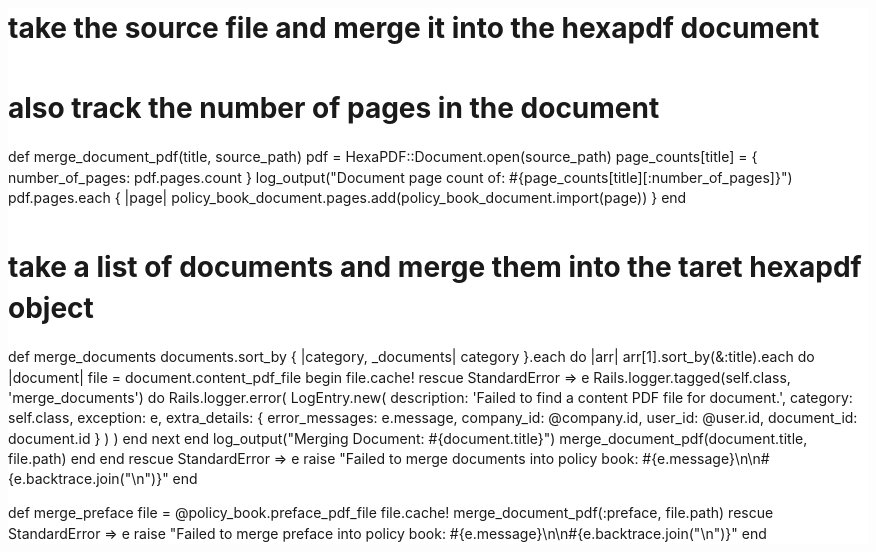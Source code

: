   # take the source file and merge it into the hexapdf document
  # also track the number of pages in the document
  def merge_document_pdf(title, source_path)
    pdf = HexaPDF::Document.open(source_path)
    page_counts[title] = { number_of_pages: pdf.pages.count }
    log_output("Document page count of: #{page_counts[title][:number_of_pages]}")
    pdf.pages.each { |page| policy_book_document.pages.add(policy_book_document.import(page)) }
  end

  # take a list of documents and merge them into the taret hexapdf object
  def merge_documents
    documents.sort_by { |category, _documents| category }.each do |arr|
      arr[1].sort_by(&:title).each do |document|
        file = document.content_pdf_file
        begin
          file.cache!
        rescue StandardError => e
          Rails.logger.tagged(self.class, 'merge_documents') do
            Rails.logger.error(
              LogEntry.new(
                description: 'Failed to find a content PDF file for document.',
                category: self.class,
                exception: e,
                extra_details: {
                  error_messages: e.message,
                  company_id: @company.id,
                  user_id: @user.id,
                  document_id: document.id
                }
              )
            )
          end
          next
        end
        log_output("Merging Document: #{document.title}")
        merge_document_pdf(document.title, file.path)
      end
    end
  rescue StandardError => e
    raise "Failed to merge documents into policy book: #{e.message}\n\n#{e.backtrace.join("\n")}"
  end

  def merge_preface
    file = @policy_book.preface_pdf_file
    file.cache!
    merge_document_pdf(:preface, file.path)
  rescue StandardError => e
    raise "Failed to merge preface into policy book: #{e.message}\n\n#{e.backtrace.join("\n")}"
  end
